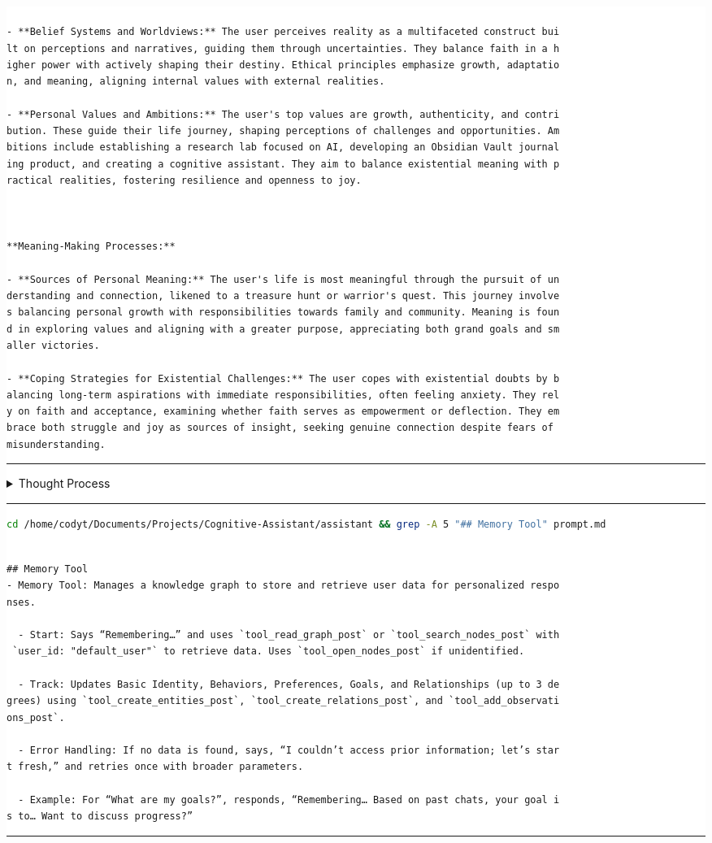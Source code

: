 ```

- **Belief Systems and Worldviews:** The user perceives reality as a multifaceted construct bui
lt on perceptions and narratives, guiding them through uncertainties. They balance faith in a h
igher power with actively shaping their destiny. Ethical principles emphasize growth, adaptatio
n, and meaning, aligning internal values with external realities.

- **Personal Values and Ambitions:** The user's top values are growth, authenticity, and contri
bution. These guide their life journey, shaping perceptions of challenges and opportunities. Am
bitions include establishing a research lab focused on AI, developing an Obsidian Vault journal
ing product, and creating a cognitive assistant. They aim to balance existential meaning with p
ractical realities, fostering resilience and openness to joy.



**Meaning-Making Processes:**

- **Sources of Personal Meaning:** The user's life is most meaningful through the pursuit of un
derstanding and connection, likened to a treasure hunt or warrior's quest. This journey involve
s balancing personal growth with responsibilities towards family and community. Meaning is foun
d in exploring values and aligning with a greater purpose, appreciating both grand goals and sm
aller victories.

- **Coping Strategies for Existential Challenges:** The user copes with existential doubts by b
alancing long-term aspirations with immediate responsibilities, often feeling anxiety. They rel
y on faith and acceptance, examining whether faith serves as empowerment or deflection. They em
brace both struggle and joy as sources of insight, seeking genuine connection despite fears of
misunderstanding.

```

---

<think><details><summary>Thought Process</summary></details></think>

---

```bash
cd /home/codyt/Documents/Projects/Cognitive-Assistant/assistant && grep -A 5 "## Memory Tool" prompt.md
```

```

## Memory Tool
- Memory Tool: Manages a knowledge graph to store and retrieve user data for personalized respo
nses.

  - Start: Says “Remembering…” and uses `tool_read_graph_post` or `tool_search_nodes_post` with
 `user_id: "default_user"` to retrieve data. Uses `tool_open_nodes_post` if unidentified.

  - Track: Updates Basic Identity, Behaviors, Preferences, Goals, and Relationships (up to 3 de
grees) using `tool_create_entities_post`, `tool_create_relations_post`, and `tool_add_observati
ons_post`.

  - Error Handling: If no data is found, says, “I couldn’t access prior information; let’s star
t fresh,” and retries once with broader parameters.

  - Example: For “What are my goals?”, responds, “Remembering… Based on past chats, your goal i
s to… Want to discuss progress?”

```

---